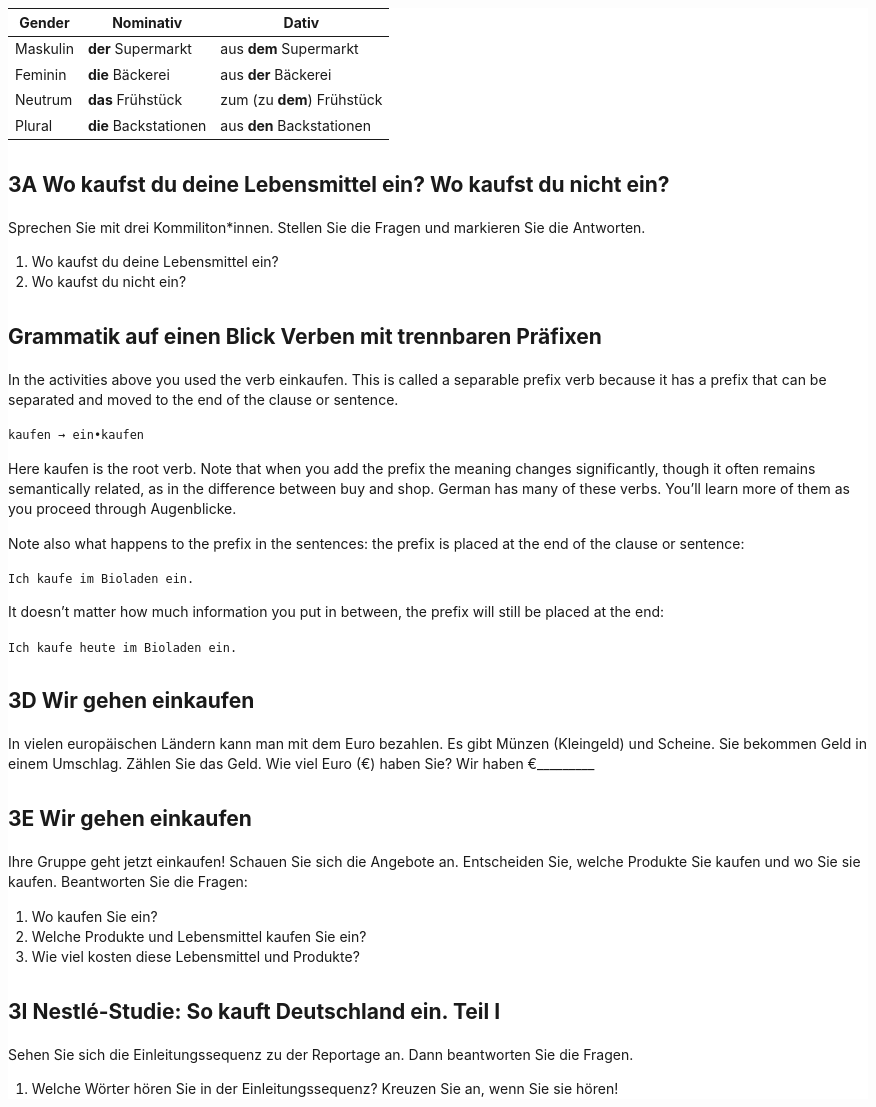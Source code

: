 Gender|Nominativ|Dativ
---|---|---
Maskulin|**der** Supermarkt|aus **dem** Supermarkt
Feminin|**die** Bäckerei|aus **der** Bäckerei
Neutrum|**das** Frühstück|zum (zu **dem**) Frühstück
Plural|**die** Backstationen|aus **den** Backstationen

## 3A Wo kaufst du deine Lebensmittel ein? Wo kaufst du nicht ein?
Sprechen Sie mit drei Kommiliton*innen. Stellen Sie die Fragen und markieren Sie die Antworten.
1. Wo kaufst du deine Lebensmittel ein?
2. Wo kaufst du nicht ein?

## Grammatik auf einen Blick Verben mit trennbaren Präfixen

In the activities above you used the verb einkaufen. This is called a separable prefix verb because it has a prefix that can be separated and moved to the end of the clause or sentence.

    kaufen → ein•kaufen

Here kaufen is the root verb. Note that when you add the prefix the meaning changes significantly, though it often remains semantically related, as in the difference between buy and shop. German has many of these verbs. You’ll learn more of them as you proceed through Augenblicke.

Note also what happens to the prefix in the sentences: the prefix is placed at the end of the clause or sentence: 

    Ich kaufe im Bioladen ein.

It doesn’t matter how much information you put in between, the prefix will still be placed at the end: 

    Ich kaufe heute im Bioladen ein.

## 3D Wir gehen einkaufen
In vielen europäischen Ländern kann man mit dem Euro bezahlen. Es gibt Münzen (Kleingeld) und Scheine. Sie bekommen Geld in einem Umschlag. Zählen Sie das Geld. Wie viel Euro (€) haben Sie?  Wir haben €_________

## 3E Wir gehen einkaufen
Ihre Gruppe geht jetzt einkaufen! Schauen Sie sich die Angebote an. Entscheiden Sie, welche Produkte Sie kaufen und wo Sie sie kaufen. Beantworten Sie die Fragen:

1. Wo kaufen Sie ein?
1. Welche Produkte und Lebensmittel kaufen Sie ein?
1. Wie viel kosten diese Lebensmittel und Produkte?

## 3I Nestlé-Studie: So kauft Deutschland ein. Teil I
Sehen Sie sich die Einleitungssequenz zu der Reportage an. Dann beantworten Sie die Fragen.

1. Welche Wörter hören Sie in der Einleitungssequenz? Kreuzen Sie an, wenn Sie sie hören!
